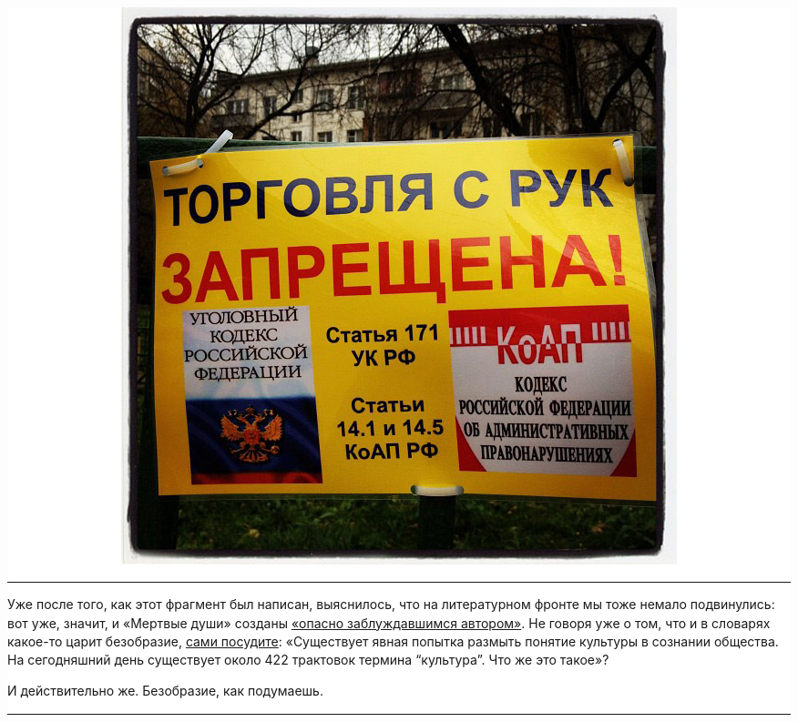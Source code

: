 <p align=center> <img src='./img/trade.jpg' width="612" height="612"> </img>  </p>

***

Уже после того, как этот фрагмент был написан, выяснилось, что на литературном фронте мы тоже немало подвинулись: вот уже, значит, и «Мертвые души» созданы [«опасно заблуждавшимся автором»](http://publicpost.ru/theme/id/2417/_nravstvennost/). Не говоря уже о том, что и в словарях какое-то царит безобразие, [сами посудите](http://ruskline.ru/news_rl/2012/10/25/protodiakon_kuraev_kak_glavnyj_propagandist_pedofilii): «Существует явная попытка размыть понятие культуры в сознании общества. На сегодняшний день существует около 422 трактовок термина “культура”. Что же это такое»?
<br>

И действительно же. Безобразие, как подумаешь.
<br>

***